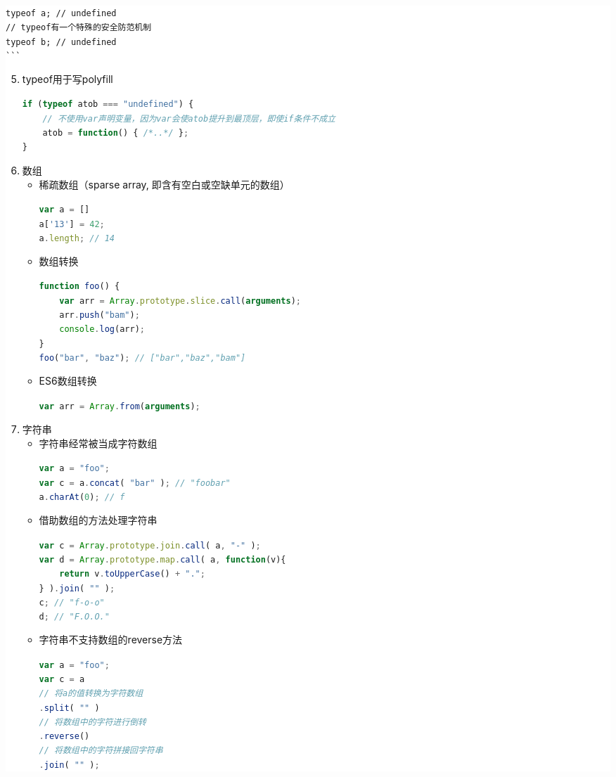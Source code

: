     typeof a; // undefined
    // typeof有一个特殊的安全防范机制
    typeof b; // undefined
    ```
5. typeof用于写polyfill
    ```js
    if (typeof atob === "undefined") {
        // 不使用var声明变量，因为var会使atob提升到最顶层，即使if条件不成立
        atob = function() { /*..*/ };
    }
    ```
6. 数组
    * 稀疏数组（sparse array, 即含有空白或空缺单元的数组）
        ```js
        var a = []
        a['13'] = 42;
        a.length; // 14
        ```
    * 数组转换
        ```js
        function foo() {
            var arr = Array.prototype.slice.call(arguments);
            arr.push("bam");
            console.log(arr);
        }
        foo("bar", "baz"); // ["bar","baz","bam"]
        ```
    * ES6数组转换
        ```js
        var arr = Array.from(arguments);
        ```
7. 字符串
    * 字符串经常被当成字符数组
        ```js
        var a = "foo";
        var c = a.concat( "bar" ); // "foobar"
        a.charAt(0); // f
        ```
    * 借助数组的方法处理字符串
        ```js
        var c = Array.prototype.join.call( a, "-" );
        var d = Array.prototype.map.call( a, function(v){
            return v.toUpperCase() + ".";
        } ).join( "" );
        c; // "f-o-o"
        d; // "F.O.O."
        ```
    * 字符串不支持数组的reverse方法
        ```js
        var a = "foo";
        var c = a
        // 将a的值转换为字符数组
        .split( "" )
        // 将数组中的字符进行倒转
        .reverse()
        // 将数组中的字符拼接回字符串
        .join( "" );
